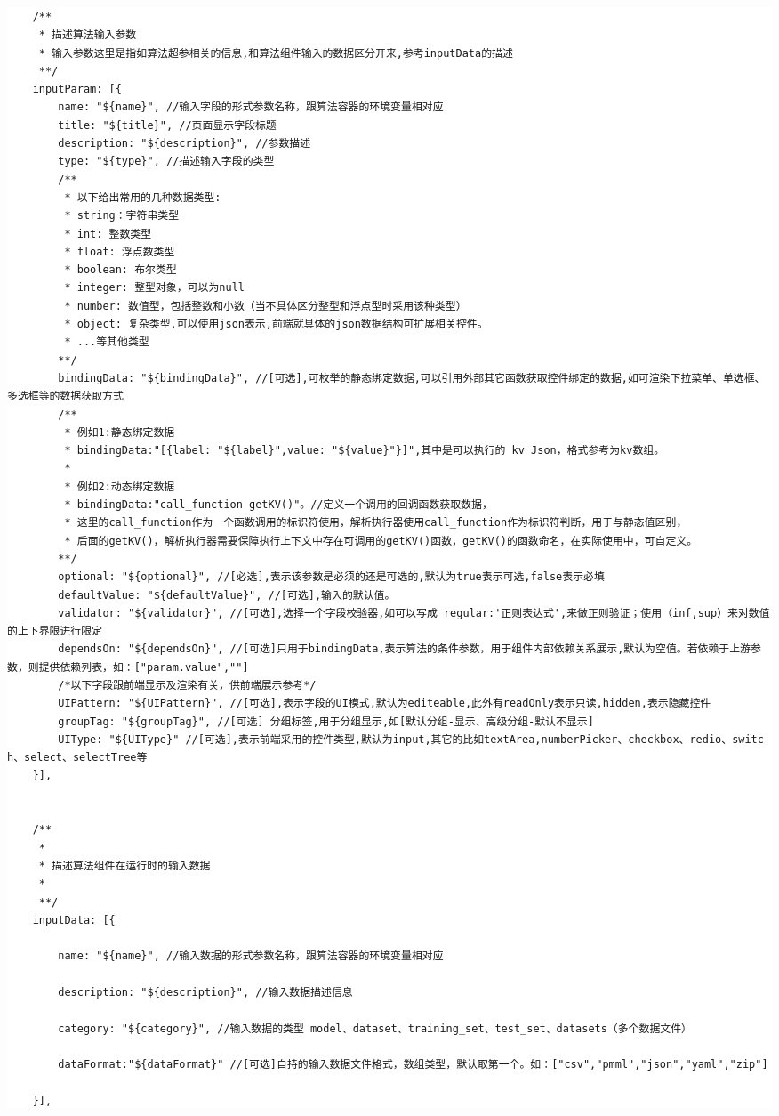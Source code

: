 ```
    /**
     * 描述算法输入参数
     * 输入参数这里是指如算法超参相关的信息,和算法组件输入的数据区分开来,参考inputData的描述
     **/
    inputParam: [{
        name: "${name}", //输入字段的形式参数名称，跟算法容器的环境变量相对应
        title: "${title}", //页面显示字段标题
        description: "${description}", //参数描述
        type: "${type}", //描述输入字段的类型
        /**
         * 以下给出常用的几种数据类型:
         * string：字符串类型
         * int: 整数类型
         * float: 浮点数类型
         * boolean: 布尔类型
         * integer: 整型对象，可以为null
         * number: 数值型，包括整数和小数（当不具体区分整型和浮点型时采用该种类型）
         * object: 复杂类型,可以使用json表示,前端就具体的json数据结构可扩展相关控件。
         * ...等其他类型
        **/
        bindingData: "${bindingData}", //[可选],可枚举的静态绑定数据,可以引用外部其它函数获取控件绑定的数据,如可渲染下拉菜单、单选框、多选框等的数据获取方式       
        /**
         * 例如1:静态绑定数据
         * bindingData:"[{label: "${label}",value: "${value}"}]",其中是可以执行的 kv Json，格式参考为kv数组。
         *
         * 例如2:动态绑定数据
         * bindingData:"call_function getKV()"。//定义一个调用的回调函数获取数据，
         * 这里的call_function作为一个函数调用的标识符使用，解析执行器使用call_function作为标识符判断，用于与静态值区别，
         * 后面的getKV()，解析执行器需要保障执行上下文中存在可调用的getKV()函数，getKV()的函数命名，在实际使用中，可自定义。
        **/
        optional: "${optional}", //[必选],表示该参数是必须的还是可选的,默认为true表示可选,false表示必填
        defaultValue: "${defaultValue}", //[可选],输入的默认值。
        validator: "${validator}", //[可选],选择一个字段校验器,如可以写成 regular:'正则表达式',来做正则验证；使用（inf,sup）来对数值的上下界限进行限定
        dependsOn: "${dependsOn}", //[可选]只用于bindingData,表示算法的条件参数，用于组件内部依赖关系展示,默认为空值。若依赖于上游参数，则提供依赖列表，如：["param.value",""]
        /*以下字段跟前端显示及渲染有关，供前端展示参考*/
        UIPattern: "${UIPattern}", //[可选],表示字段的UI模式,默认为editeable,此外有readOnly表示只读,hidden,表示隐藏控件
        groupTag: "${groupTag}", //[可选] 分组标签,用于分组显示,如[默认分组-显示、高级分组-默认不显示]
        UIType: "${UIType}" //[可选],表示前端采用的控件类型,默认为input,其它的比如textArea,numberPicker、checkbox、redio、switch、select、selectTree等
    }],


    /**
     * 
     * 描述算法组件在运行时的输入数据
     * 
     **/
    inputData: [{

        name: "${name}", //输入数据的形式参数名称，跟算法容器的环境变量相对应

        description: "${description}", //输入数据描述信息

        category: "${category}", //输入数据的类型 model、dataset、training_set、test_set、datasets（多个数据文件）

        dataFormat:"${dataFormat}" //[可选]自持的输入数据文件格式，数组类型，默认取第一个。如：["csv","pmml","json","yaml","zip"]

    }],

```